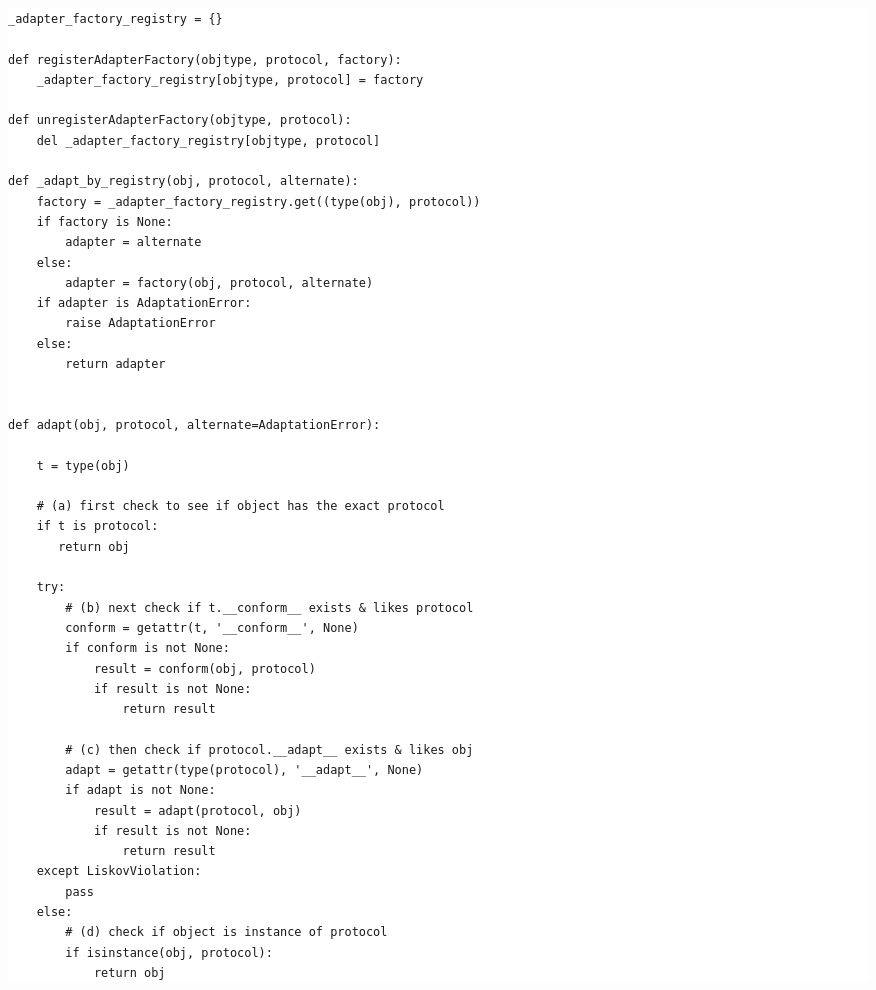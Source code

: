     _adapter_factory_registry = {}

    def registerAdapterFactory(objtype, protocol, factory):
        _adapter_factory_registry[objtype, protocol] = factory

    def unregisterAdapterFactory(objtype, protocol):
        del _adapter_factory_registry[objtype, protocol]

    def _adapt_by_registry(obj, protocol, alternate):
        factory = _adapter_factory_registry.get((type(obj), protocol))
        if factory is None:
            adapter = alternate
        else:
            adapter = factory(obj, protocol, alternate)
        if adapter is AdaptationError:
            raise AdaptationError
        else:
            return adapter


    def adapt(obj, protocol, alternate=AdaptationError):

        t = type(obj)

        # (a) first check to see if object has the exact protocol
        if t is protocol:
           return obj

        try:
            # (b) next check if t.__conform__ exists & likes protocol
            conform = getattr(t, '__conform__', None)
            if conform is not None:
                result = conform(obj, protocol)
                if result is not None:
                    return result

            # (c) then check if protocol.__adapt__ exists & likes obj
            adapt = getattr(type(protocol), '__adapt__', None)
            if adapt is not None:
                result = adapt(protocol, obj)
                if result is not None:
                    return result
        except LiskovViolation:
            pass
        else:
            # (d) check if object is instance of protocol
            if isinstance(obj, protocol):
                return obj
